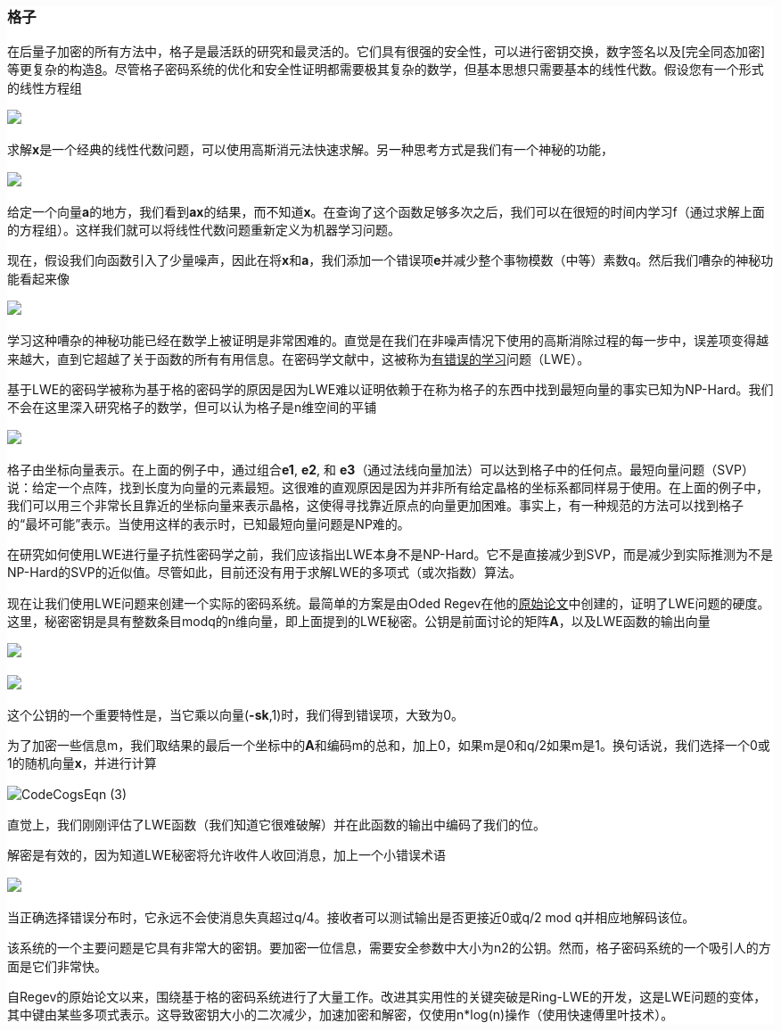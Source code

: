 ### 格子

在后量子加密的所有方法中，格子是最活跃的研究和最灵活的。它们具有很强的安全性，可以进行密钥交换，数字签名以及[完全同态加密]等更复杂的构造[8]。尽管格子密码系统的优化和安全性证明都需要极其复杂的数学，但基本思想只需要基本的线性代数。假设您有一个形式的线性方程组

![][9]

求解**x**是一个经典的线性代数问题，可以使用高斯消元法快速求解。另一种思考方式是我们有一个神秘的功能，

![][10]

给定一个向量**a**的地方，我们看到**ax**的结果，而不知道**x**。在查询了这个函数足够多次之后，我们可以在很短的时间内学习f（通过求解上面的方程组）。这样我们就可以将线性代数问题重新定义为机器学习问题。

现在，假设我们向函数引入了少量噪声，因此在将**x**和**a**，我们添加一个错误项**e**并减少整个事物模数（中等）素数q。然后我们嘈杂的神秘功能看起来像

![][11]

学习这种嘈杂的神秘功能已经在数学上被证明是非常困难的。直觉是在我们在非噪声情况下使用的高斯消除过程的每一步中，误差项变得越来越大，直到它超越了关于函数的所有有用信息。在密码学文献中，这被称为[有错误的学习][12]问题（LWE）。

基于LWE的密码学被称为基于格的密码学的原因是因为LWE难以证明依赖于在称为格子的东西中找到最短向量的事实已知为NP-Hard。我们不会在这里深入研究格子的数学，但可以认为格子是n维空间的平铺

![][13]

格子由坐标向量表示。在上面的例子中，通过组合**e1**, **e2**, 和 **e3**（通过法线向量加法）可以达到格子中的任何点。最短向量问题（SVP）说：给定一个点阵，找到长度为向量的元素最短。这很难的直观原因是因为并非所有给定晶格的坐标系都同样易于使用。在上面的例子中，我们可以用三个非常长且靠近的坐标向量来表示晶格，这使得寻找靠近原点的向量更加困难。事实上，有一种规范的方法可以找到格子的“最坏可能”表示。当使用这样的表示时，已知最短向量问题是NP难的。

在研究如何使用LWE进行量子抗性密码学之前，我们应该指出LWE本身不是NP-Hard。它不是直接减少到SVP，而是减少到实际推测为不是NP-Hard的SVP的近似值。尽管如此，目前还没有用于求解LWE的多项式（或次指数）算法。

现在让我们使用LWE问题来创建一个实际的密码系统。最简单的方案是由Oded Regev在他的[原始论文][14]中创建的，证明了LWE问题的硬度。这里，秘密密钥是具有整数条目modq的n维向量，即上面提到的LWE秘密。公钥是前面讨论的矩阵**A**，以及LWE函数的输出向量

![][15]

![][16]

这个公钥的一个重要特性是，当它乘以向量(**-sk**,1)时，我们得到错误项，大致为0。

为了加密一些信息m，我们取结果的最后一个坐标中的**A**和编码m的总和，加上0，如果m是0和q/2如果m是1。换句话说，我们选择一个0或1的随机向量**x**，并进行计算

![CodeCogsEqn \(3\)][17]

直觉上，我们刚刚评估了LWE函数（我们知道它很难破解）并在此函数的输出中编码了我们的位。

解密是有效的，因为知道LWE秘密将允许收件人收回消息，加上一个小错误术语

![][18]

当正确选择错误分布时，它永远不会使消息失真超过q/4。接收者可以测试输出是否更接近0或q/2 mod q并相应地解码该位。

该系统的一个主要问题是它具有非常大的密钥。要加密一位信息，需要安全参数中大小为n2的公钥。然而，格子密码系统的一个吸引人的方面是它们非常快。

自Regev的原始论文以来，围绕基于格的密码系统进行了大量工作。改进其实用性的关键突破是Ring-LWE的开发，这是LWE问题的变体，其中键由某些多项式表示。这导致密钥大小的二次减少，加速加密和解密，仅使用n*log(n)操作（使用快速傅里叶技术）。


[1]: https://blog.trailofbits.com/2018/10/22/a-guide-to-post-quantum-cryptography/ "6:50 am"
[2]: https://blog.trailofbits.com/2018/10/22/a-guide-to-post-quantum-cryptography/#respond
[3]: https://www.scottaaronson.com/papers/npcomplete.pdf
[4]: https://en.wikipedia.org/wiki/Uncertainty_principle
[5]: https://arxiv.org/pdf/quant-ph/9701001.pdf
[6]: https://www.scottaaronson.com/blog/?p=208
[7]: https://csrc.nist.gov/Projects/Post-Quantum-Cryptography
[8]: https://blog.cryptographyengineering.com/2012/01/02/very-casual-introduction-to-fully/
[9]: https://trailofbits.files.wordpress.com/2018/10/image6.png?w=323&h=125
[10]: https://trailofbits.files.wordpress.com/2018/10/image2.png?w=238&h=22
[11]: https://trailofbits.files.wordpress.com/2018/10/image10.png?w=352&h=22
[12]: https://cims.nyu.edu/~regev/papers/lwesurvey.pdf
[13]: https://trailofbits.files.wordpress.com/2018/10/image5.jpg?w=690
[14]: https://cims.nyu.edu/~regev/papers/qcrypto.pdf
[15]: https://trailofbits.files.wordpress.com/2018/10/image8.png?w=282&h=115
[16]: https://trailofbits.files.wordpress.com/2018/10/image7.png?w=183&h=22
[17]: https://trailofbits.files.wordpress.com/2018/10/codecogseqn-3.png?w=279&h=37
[18]: https://trailofbits.files.wordpress.com/2018/10/image3.png?w=400&h=37
[19]: https://pq-crystals.org/kyber/
[20]: https://pq-crystals.org/dilithium/index.shtml
[21]: https://www.cs.cmu.edu/~venkatg/teaching/codingtheory/
[22]: http://www.math.unl.edu/~s-jeverso2/McElieceProject.pdf
[23]: https://en.wikipedia.org/wiki/Goppa_code
[24]: http://pqcrypto.eu.org/docs/initial-recommendations.pdf
[25]: https://eprint.iacr.org/2012/409.pdf
[26]: https://2017.pqcrypto.org/school/slides/Isogeny_based_crypto.pdf
[27]: https://trailofbits.files.wordpress.com/2018/10/image9.png?w=600&h=225
[28]: https://ecc2017.cs.ru.nl/slides/ecc2017school-costello.pdf
[29]: https://en.wikipedia.org/wiki/Morphism_of_algebraic_varieties
[30]: https://en.wikipedia.org/wiki/Supersingular_elliptic_curve
[31]: https://people.seas.harvard.edu/~salil/pseudorandomness/expanders.pdf
[32]: https://mast.queensu.ca/~murty/ramanujan.pdf
[33]: https://en.wikipedia.org/wiki/Supersingular_isogeny_key_exchange
[34]: https://en.wikipedia.org/wiki/J-invariant
[35]: https://blog.cloudflare.com/sidh-go/
[36]: https://blog.cryptographyengineering.com/2018/04/07/hash-based-signatures-an-illustrated-primer/
[37]: https://en.wikipedia.org/wiki/Merkle_tree
[38]: https://sphincs.cr.yp.to/sphincs-20150202.pdf
[39]: https://eprint.iacr.org/2009/509.pdf
[40]: https://www.trailofbits.com/contact/
[41]: https://blog.trailofbits.com/2018/10/22/a-guide-to-post-quantum-cryptography/?share=twitter "Click to share on Twitter"
[42]: https://blog.trailofbits.com/2018/10/22/a-guide-to-post-quantum-cryptography/?share=linkedin "Click to share on LinkedIn"
[43]: https://blog.trailofbits.com/2018/10/22/a-guide-to-post-quantum-cryptography/?share=reddit "Click to share on Reddit"
[44]: https://blog.trailofbits.com/2018/10/22/a-guide-to-post-quantum-cryptography/?share=telegram "Click to share on Telegram"
[45]: https://blog.trailofbits.com/2018/10/22/a-guide-to-post-quantum-cryptography/?share=facebook "Click to share on Facebook"
[46]: https://blog.trailofbits.com/2018/10/22/a-guide-to-post-quantum-cryptography/?share=email "Click to email this to a friend"
[47]: https://blog.trailofbits.com/2018/10/22/a-guide-to-post-quantum-cryptography/#print "Click to print"
[48]: https://blog.trailofbits.com/category/cryptography/